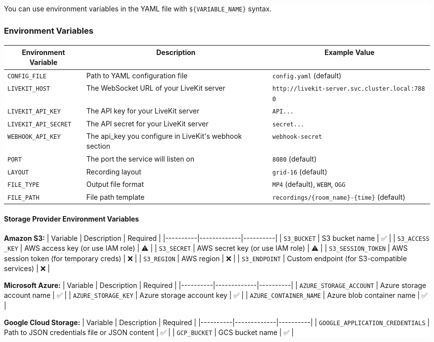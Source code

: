 You can use environment variables in the YAML file with `${VARIABLE_NAME}` syntax.

### Environment Variables

| Environment Variable | Description | Example Value |
|---------------------|-------------|---------------|
| `CONFIG_FILE` | Path to YAML configuration file | `config.yaml` (default) |
| `LIVEKIT_HOST` | The WebSocket URL of your LiveKit server | `http://livekit-server.svc.cluster.local:7880` |
| `LIVEKIT_API_KEY` | The API key for your LiveKit server | `API...` |
| `LIVEKIT_API_SECRET` | The API secret for your LiveKit server | `secret...` |
| `WEBHOOK_API_KEY` | The api_key you configure in LiveKit's webhook section | `webhook-secret` |
| `PORT` | The port the service will listen on | `8080` (default) |
| `LAYOUT` | Recording layout | `grid-16` (default) |
| `FILE_TYPE` | Output file format | `MP4` (default), `WEBM`, `OGG` |
| `FILE_PATH` | File path template | `recordings/{room_name}-{time}` (default) |

#### Storage Provider Environment Variables

**Amazon S3:**
| Variable | Description | Required |
|----------|-------------|----------|
| `S3_BUCKET` | S3 bucket name | ✅ |
| `S3_ACCESS_KEY` | AWS access key (or use IAM role) | ⚠️ |
| `S3_SECRET` | AWS secret key (or use IAM role) | ⚠️ |
| `S3_SESSION_TOKEN` | AWS session token (for temporary creds) | ❌ |
| `S3_REGION` | AWS region | ❌ |
| `S3_ENDPOINT` | Custom endpoint (for S3-compatible services) | ❌ |

**Microsoft Azure:**
| Variable | Description | Required |
|----------|-------------|----------|
| `AZURE_STORAGE_ACCOUNT` | Azure storage account name | ✅ |
| `AZURE_STORAGE_KEY` | Azure storage account key | ✅ |
| `AZURE_CONTAINER_NAME` | Azure blob container name | ✅ |

**Google Cloud Storage:**
| Variable | Description | Required |
|----------|-------------|----------|
| `GOOGLE_APPLICATION_CREDENTIALS` | Path to JSON credentials file or JSON content | ✅ |
| `GCP_BUCKET` | GCS bucket name | ✅ |
